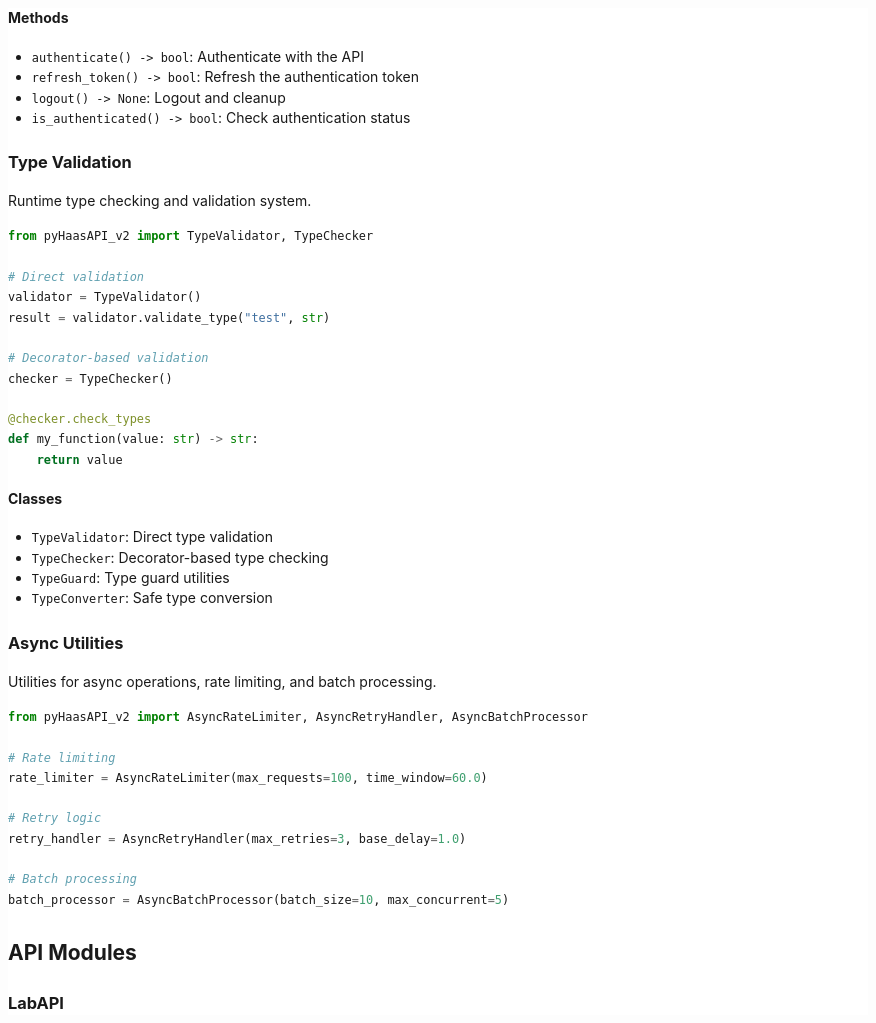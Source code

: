#### Methods

- `authenticate() -> bool`: Authenticate with the API
- `refresh_token() -> bool`: Refresh the authentication token
- `logout() -> None`: Logout and cleanup
- `is_authenticated() -> bool`: Check authentication status

### Type Validation

Runtime type checking and validation system.

```python
from pyHaasAPI_v2 import TypeValidator, TypeChecker

# Direct validation
validator = TypeValidator()
result = validator.validate_type("test", str)

# Decorator-based validation
checker = TypeChecker()

@checker.check_types
def my_function(value: str) -> str:
    return value
```

#### Classes

- `TypeValidator`: Direct type validation
- `TypeChecker`: Decorator-based type checking
- `TypeGuard`: Type guard utilities
- `TypeConverter`: Safe type conversion

### Async Utilities

Utilities for async operations, rate limiting, and batch processing.

```python
from pyHaasAPI_v2 import AsyncRateLimiter, AsyncRetryHandler, AsyncBatchProcessor

# Rate limiting
rate_limiter = AsyncRateLimiter(max_requests=100, time_window=60.0)

# Retry logic
retry_handler = AsyncRetryHandler(max_retries=3, base_delay=1.0)

# Batch processing
batch_processor = AsyncBatchProcessor(batch_size=10, max_concurrent=5)
```

## API Modules

### LabAPI
